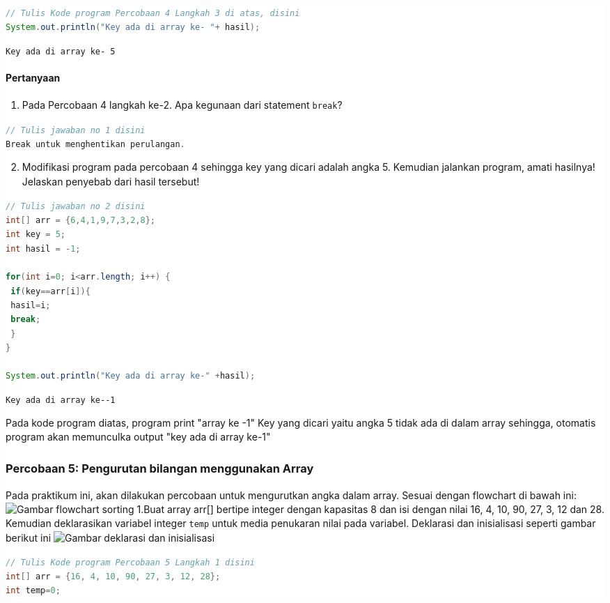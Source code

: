 

```Java
// Tulis Kode program Percobaan 4 Langkah 3 di atas, disini
System.out.println("Key ada di array ke- "+ hasil);
```

    Key ada di array ke- 5


#### Pertanyaan 
1. Pada Percobaan 4 langkah ke-2. Apa kegunaan dari statement `break`?


```Java
// Tulis jawaban no 1 disini
Break untuk menghentikan perulangan. 
```

2. Modifikasi program pada percobaan 4 sehingga key yang dicari adalah angka 5. Kemudian jalankan program, amati hasilnya! Jelaskan penyebab dari hasil tersebut! 


```Java
// Tulis jawaban no 2 disini
int[] arr = {6,4,1,9,7,3,2,8};
int key = 5;
int hasil = -1;

for(int i=0; i<arr.length; i++) {
 if(key==arr[i]){
 hasil=i;
 break;
 }
}

System.out.println("Key ada di array ke-" +hasil); 
```

    Key ada di array ke--1


Pada kode program diatas, program print "array ke -1" Key yang dicari yaitu angka 5 tidak ada di dalam array sehingga, otomatis program akan memunculka output "key ada di array ke-1"

### Percobaan 5: Pengurutan bilangan menggunakan Array
Pada praktikum ini, akan dilakukan percobaan untuk mengurutkan angka dalam array. Sesuai dengan flowchart di bawah ini:
![Gambar flowchart sorting](images/FCpercobaan5.png)
1.Buat array arr[] bertipe integer dengan kapasitas 8 dan isi dengan nilai 16, 4, 10, 90, 27, 3, 12 dan 28. Kemudian deklarasikan variabel integer `temp` untuk media penukaran nilai pada variabel. Deklarasi dan inisialisasi seperti gambar berikut ini
![Gambar deklarasi dan inisialisasi](images/P5L1.png)


```Java
// Tulis Kode program Percobaan 5 Langkah 1 disini
int[] arr = {16, 4, 10, 90, 27, 3, 12, 28};
int temp=0;
```
